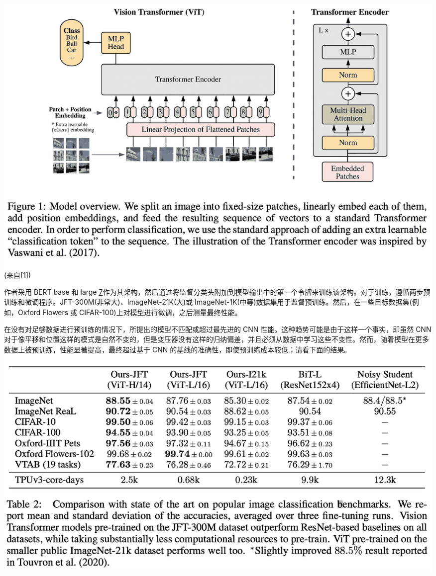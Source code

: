 ![](img/1cd530328d3f907fb1b6580faa880b1f.png)

(来自[1])

作者采用 BERT base 和 large [7](即只有编码器的转换器架构)作为其架构，然后通过将监督分类头附加到模型输出中的第一个令牌来训练该架构。对于训练，遵循两步预训练和微调程序。JFT-300M(非常大)、ImageNet-21K(大)或 ImageNet-1K(中等)数据集用于监督预训练。然后，在一些目标数据集(例如，Oxford Flowers 或 CIFAR-100)上对模型进行微调，之后测量最终性能。

在没有对足够数据进行预训练的情况下，所提出的模型不匹配或超过最先进的 CNN 性能。这种趋势可能是由于这样一个事实，即虽然 CNN 对于像平移和位置这样的模式是自然不变的，但是变压器没有这样的归纳偏差，并且必须从数据中学习这些不变性。然而，随着模型在更多数据上被预训练，性能显著提高，最终超过基于 CNN 的基线的准确性，即使预训练成本较低；请看下面的结果。

![](img/7af9d09513db8c782f5e95fb6af60d37.png)
